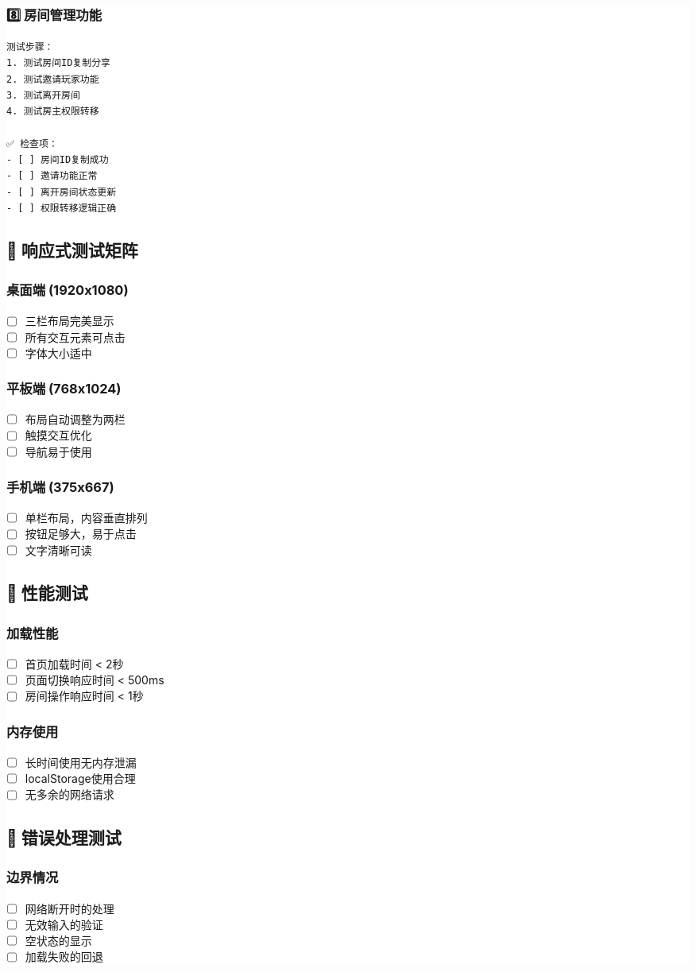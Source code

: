 ### 8️⃣ 房间管理功能
```bash
测试步骤：
1. 测试房间ID复制分享
2. 测试邀请玩家功能
3. 测试离开房间
4. 测试房主权限转移

✅ 检查项：
- [ ] 房间ID复制成功
- [ ] 邀请功能正常
- [ ] 离开房间状态更新
- [ ] 权限转移逻辑正确
```

## 📱 响应式测试矩阵

### 桌面端 (1920x1080)
- [ ] 三栏布局完美显示
- [ ] 所有交互元素可点击
- [ ] 字体大小适中

### 平板端 (768x1024)
- [ ] 布局自动调整为两栏
- [ ] 触摸交互优化
- [ ] 导航易于使用

### 手机端 (375x667)
- [ ] 单栏布局，内容垂直排列
- [ ] 按钮足够大，易于点击
- [ ] 文字清晰可读

## 🔧 性能测试

### 加载性能
- [ ] 首页加载时间 < 2秒
- [ ] 页面切换响应时间 < 500ms
- [ ] 房间操作响应时间 < 1秒

### 内存使用
- [ ] 长时间使用无内存泄漏
- [ ] localStorage使用合理
- [ ] 无多余的网络请求

## 🚨 错误处理测试

### 边界情况
- [ ] 网络断开时的处理
- [ ] 无效输入的验证
- [ ] 空状态的显示
- [ ] 加载失败的回退
